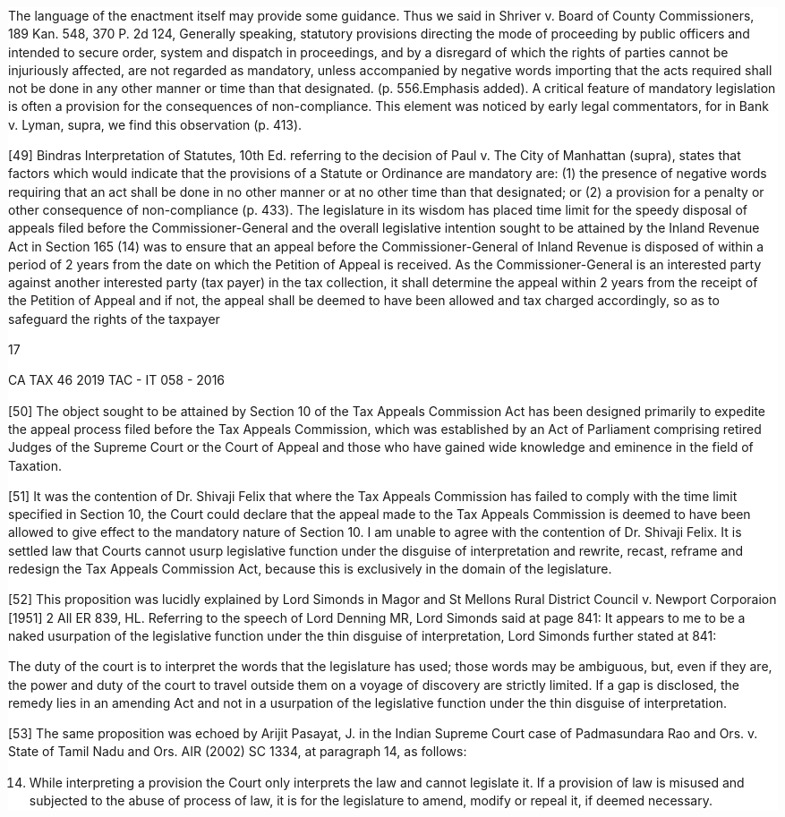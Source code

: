 The language of the enactment itself may provide some guidance. Thus we said in Shriver v. Board of County Commissioners, 189 Kan. 548, 370 P. 2d 124, Generally speaking, statutory provisions directing the mode of proceeding by public officers and intended to secure order, system and dispatch in proceedings, and by a disregard of which the rights of parties cannot be injuriously affected, are not regarded as mandatory, unless accompanied by negative words importing that the acts required shall not be done in any other manner or time than that designated. (p. 556.Emphasis added). A critical feature of mandatory legislation is often a provision for the consequences of non-compliance. This element was noticed by early legal commentators, for in Bank v. Lyman, supra, we find this observation (p. 413).

[49] Bindras Interpretation of Statutes, 10th Ed. referring to the decision of Paul v. The City of Manhattan (supra), states that factors which would indicate that the provisions of a Statute or Ordinance are mandatory are: (1) the presence of negative words requiring that an act shall be done in no other manner or at no other time than that designated; or (2) a provision for a penalty or other consequence of non-compliance (p. 433). The legislature in its wisdom has placed time limit for the speedy disposal of appeals filed before the Commissioner-General and the overall legislative intention sought to be attained by the Inland Revenue Act in Section 165 (14) was to ensure that an appeal before the Commissioner-General of Inland Revenue is disposed of within a period of 2 years from the date on which the Petition of Appeal is received. As the Commissioner-General is an interested party against another interested party (tax payer) in the tax collection, it shall determine the appeal within 2 years from the receipt of the Petition of Appeal and if not, the appeal shall be deemed to have been allowed and tax charged accordingly, so as to safeguard the rights of the taxpayer

17

CA TAX 46 2019 TAC - IT 058 - 2016

[50] The object sought to be attained by Section 10 of the Tax Appeals Commission Act has been designed primarily to expedite the appeal process filed before the Tax Appeals Commission, which was established by an Act of Parliament comprising retired Judges of the Supreme Court or the Court of Appeal and those who have gained wide knowledge and eminence in the field of Taxation.

[51] It was the contention of Dr. Shivaji Felix that where the Tax Appeals Commission has failed to comply with the time limit specified in Section 10, the Court could declare that the appeal made to the Tax Appeals Commission is deemed to have been allowed to give effect to the mandatory nature of Section 10. I am unable to agree with the contention of Dr. Shivaji Felix. It is settled law that Courts cannot usurp legislative function under the disguise of interpretation and rewrite, recast, reframe and redesign the Tax Appeals Commission Act, because this is exclusively in the domain of the legislature.

[52] This proposition was lucidly explained by Lord Simonds in Magor and St Mellons Rural District Council v. Newport Corporaion [1951] 2 All ER 839, HL. Referring to the speech of Lord Denning MR, Lord Simonds said at page 841: It appears to me to be a naked usurpation of the legislative function under the thin disguise of interpretation, Lord Simonds further stated at 841:

The duty of the court is to interpret the words that the legislature has used; those words may be ambiguous, but, even if they are, the power and duty of the court to travel outside them on a voyage of discovery are strictly limited. If a gap is disclosed, the remedy lies in an amending Act and not in a usurpation of the legislative function under the thin disguise of interpretation.

[53] The same proposition was echoed by Arijit Pasayat, J. in the Indian Supreme Court case of Padmasundara Rao and Ors. v. State of Tamil Nadu and Ors. AIR (2002) SC 1334, at paragraph 14, as follows:

14. While interpreting a provision the Court only interprets the law and cannot legislate it. If a provision of law is misused and subjected to the abuse of process of law, it is for the legislature to amend, modify or repeal it, if deemed necessary.
